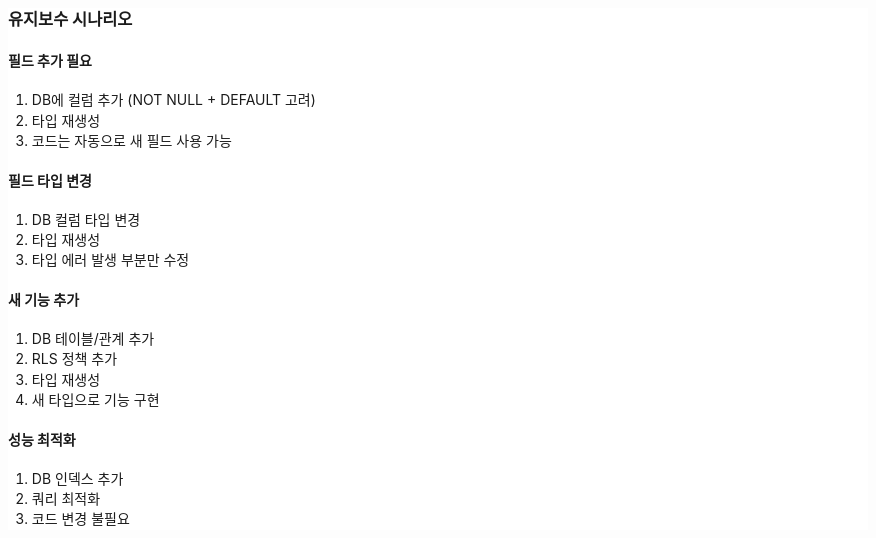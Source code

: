 ### 유지보수 시나리오

#### 필드 추가 필요
1. DB에 컬럼 추가 (NOT NULL + DEFAULT 고려)
2. 타입 재생성
3. 코드는 자동으로 새 필드 사용 가능

#### 필드 타입 변경
1. DB 컬럼 타입 변경
2. 타입 재생성
3. 타입 에러 발생 부분만 수정

#### 새 기능 추가
1. DB 테이블/관계 추가
2. RLS 정책 추가
3. 타입 재생성
4. 새 타입으로 기능 구현

#### 성능 최적화
1. DB 인덱스 추가
2. 쿼리 최적화
3. 코드 변경 불필요